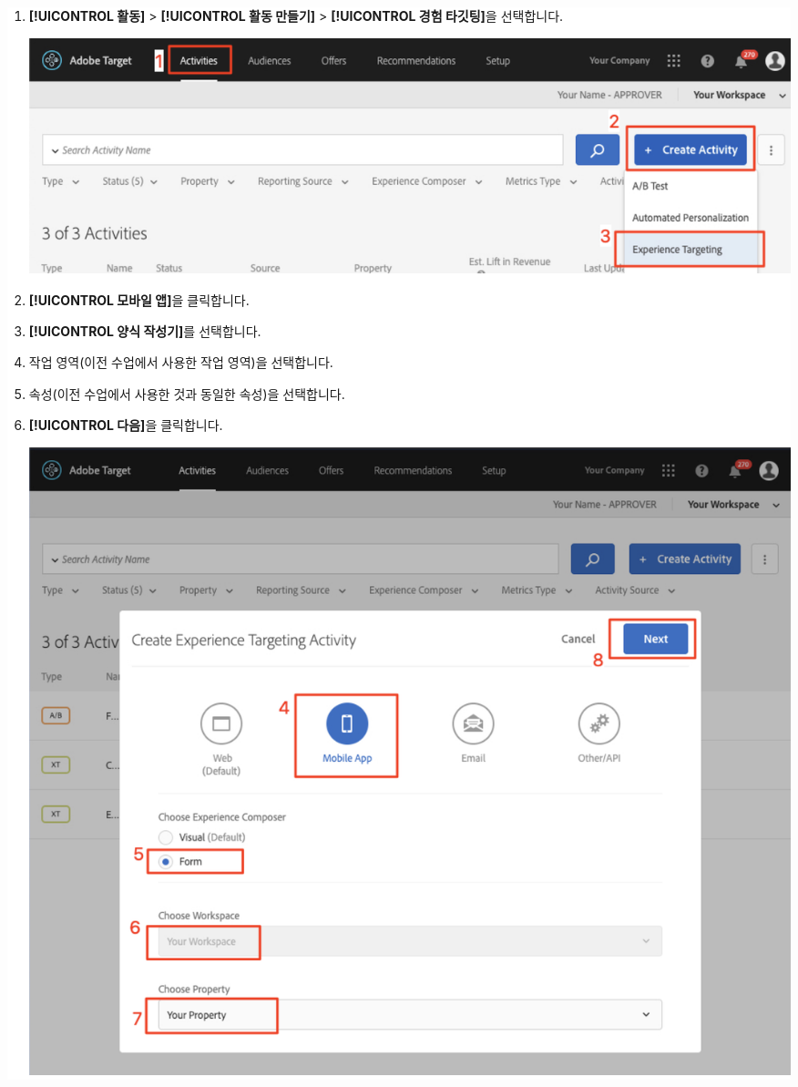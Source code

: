 1. **[!UICONTROL 활동]** > **[!UICONTROL 활동 만들기]** > **[!UICONTROL 경험 타깃팅]**&#x200B;을 선택합니다.

   ![활동 만들기](assets/activity_create_1.jpg)

1. **[!UICONTROL 모바일 앱]**&#x200B;을 클릭합니다.
1. **[!UICONTROL 양식 작성기]**&#x200B;를 선택합니다.
1. 작업 영역(이전 수업에서 사용한 작업 영역)을 선택합니다.
1. 속성(이전 수업에서 사용한 것과 동일한 속성)을 선택합니다.
1. **[!UICONTROL 다음]**&#x200B;을 클릭합니다.

   ![활동 만들기](assets/activity_create_2.jpg)
